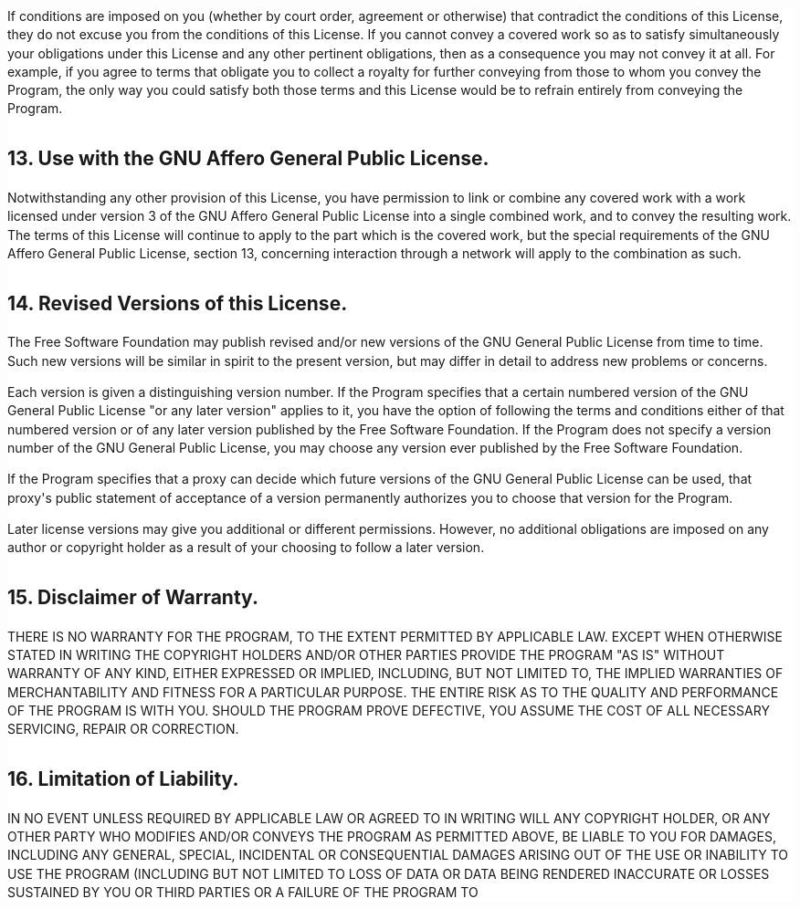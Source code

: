 If conditions are imposed on you (whether by court order, agreement or otherwise) that contradict the conditions of this License, they do not excuse you from the conditions of this License.  If you cannot convey a covered work so as to satisfy simultaneously your obligations under this License and any other pertinent obligations, then as a consequence you may not convey it at all.  For example, if you agree to terms that obligate you to collect a royalty for further conveying from those to whom you convey the Program, the only way you could satisfy both those terms and this License would be to refrain entirely from conveying the Program.

## 13.  Use with the GNU Affero General Public License.

Notwithstanding any other provision of this License, you have permission to link or combine any covered work with a work licensed under version 3 of the GNU Affero General Public License into a single combined work, and to convey the resulting work.  The terms of this License will continue to apply to the part which is the covered work, but the special requirements of the GNU Affero General Public License, section 13, concerning interaction through a network will apply to the combination as such.

## 14.  Revised Versions of this License.

The Free Software Foundation may publish revised and/or new versions of the GNU General Public License from time to time.  Such new versions will be similar in spirit to the present version, but may differ in detail to address new problems or concerns.

Each version is given a distinguishing version number.  If the Program specifies that a certain numbered version of the GNU General Public License "or any later version" applies to it, you have the option of following the terms and conditions either of that numbered version or of any later version published by the Free Software Foundation.  If the Program does not specify a version number of the GNU General Public License, you may choose any version ever published by the Free Software Foundation.

If the Program specifies that a proxy can decide which future versions of the GNU General Public License can be used, that proxy's public statement of acceptance of a version permanently authorizes you to choose that version for the Program.

Later license versions may give you additional or different permissions.  However, no additional obligations are imposed on any author or copyright holder as a result of your choosing to follow a later version.

## 15.  Disclaimer of Warranty.

THERE IS NO WARRANTY FOR THE PROGRAM, TO THE EXTENT PERMITTED BY APPLICABLE LAW. EXCEPT WHEN OTHERWISE STATED IN WRITING THE COPYRIGHT HOLDERS AND/OR OTHER PARTIES PROVIDE THE PROGRAM "AS IS" WITHOUT WARRANTY OF ANY KIND, EITHER EXPRESSED OR IMPLIED, INCLUDING, BUT NOT LIMITED TO, THE IMPLIED WARRANTIES OF MERCHANTABILITY AND FITNESS FOR A PARTICULAR PURPOSE.  THE ENTIRE RISK AS TO THE QUALITY AND PERFORMANCE OF THE PROGRAM IS WITH YOU.  SHOULD THE PROGRAM PROVE DEFECTIVE, YOU ASSUME THE COST OF ALL NECESSARY SERVICING, REPAIR OR CORRECTION.

## 16.  Limitation of Liability.

IN NO EVENT UNLESS REQUIRED BY APPLICABLE LAW OR AGREED TO IN WRITING WILL ANY COPYRIGHT HOLDER, OR ANY OTHER PARTY WHO MODIFIES AND/OR CONVEYS THE PROGRAM AS PERMITTED ABOVE, BE LIABLE TO YOU FOR DAMAGES, INCLUDING ANY GENERAL, SPECIAL, INCIDENTAL OR CONSEQUENTIAL DAMAGES ARISING OUT OF THE USE OR INABILITY TO USE THE PROGRAM (INCLUDING BUT NOT LIMITED TO LOSS OF DATA OR DATA BEING RENDERED INACCURATE OR LOSSES SUSTAINED BY YOU OR THIRD PARTIES OR A FAILURE OF THE PROGRAM TO
